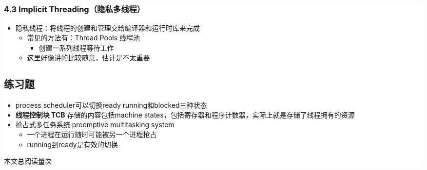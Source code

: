 

### 4.3 Implicit Threading（隐私多线程）

- 隐私线程：将线程的创建和管理交给编译器和运行时库来完成
  - 常见的方法有：Thread Pools 线程池
    - 创建一系列线程等待工作
  - 这里好像讲的比较随意，估计是不太重要



## 练习题

- process scheduler可以切换ready running和blocked三种状态
- **线程控制块 TCB** 存储的内容包括machine states，包括寄存器和程序计数器，实际上就是存储了线程拥有的资源
- 抢占式多任务系统 preemptive multitasking system
  - 一个进程在运行随时可能被另一个进程抢占
  - running到ready是有效的切换


<span id="busuanzi_container_page_pv">本文总阅读量<span id="busuanzi_value_page_pv"></span>次</span>